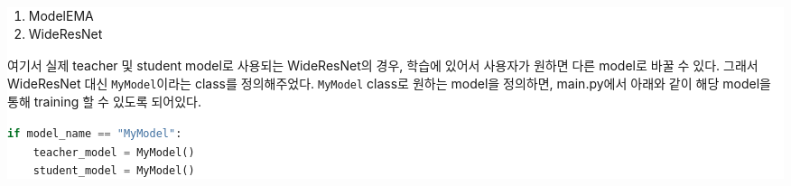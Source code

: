 1. ModelEMA
2. WideResNet

여기서 실제 teacher 및 student model로 사용되는 WideResNet의 경우, 학습에 있어서 사용자가 원하면 다른 model로 바꿀 수 있다. 그래서 WideResNet 대신 `MyModel`이라는 class를 정의해주었다. `MyModel` class로 원하는 model을 정의하면, main.py에서 아래와 같이 해당 model을 통해 training 할 수 있도록 되어있다.

```python
if model_name == "MyModel":
    teacher_model = MyModel()
    student_model = MyModel()
```


